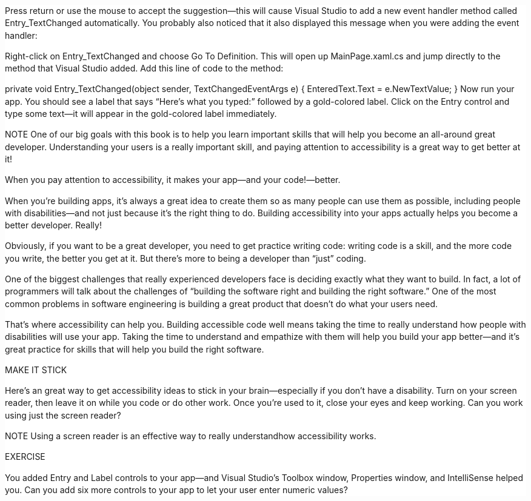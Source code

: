 
Press return or use the mouse to accept the suggestion—this will cause Visual Studio to add a new event handler method called Entry_TextChanged automatically. You probably also noticed that it also displayed this message when you were adding the event handler:


Right-click on Entry_TextChanged and choose Go To Definition. This will open up MainPage.xaml.cs and jump directly to the method that Visual Studio added. Add this line of code to the method:

private void Entry_TextChanged(object sender, TextChangedEventArgs e)
{
      EnteredText.Text = e.NewTextValue;
}
Now run your app. You should see a label that says “Here’s what you typed:” followed by a gold-colored label. Click on the Entry control and type some text—it will appear in the gold-colored label immediately.


NOTE
One of our big goals with this book is to help you learn important skills that will help you become an all-around great developer. Understanding your users is a really important skill, and paying attention to accessibility is a great way to get better at it!

When you pay attention to accessibility, it makes your app—and your code!—better.

When you’re building apps, it’s always a great idea to create them so as many people can use them as possible, including people with disabilities—and not just because it’s the right thing to do. Building accessibility into your apps actually helps you become a better developer. Really!

Obviously, if you want to be a great developer, you need to get practice writing code: writing code is a skill, and the more code you write, the better you get at it. But there’s more to being a developer than “just” coding.

One of the biggest challenges that really experienced developers face is deciding exactly what they want to build. In fact, a lot of programmers will talk about the challenges of “building the software right and building the right software.” One of the most common problems in software engineering is building a great product that doesn’t do what your users need.

That’s where accessibility can help you. Building accessible code well means taking the time to really understand how people with disabilities will use your app. Taking the time to understand and empathize with them will help you build your app better—and it’s great practice for skills that will help you build the right software.

MAKE IT STICK

Here’s an great way to get accessibility ideas to stick in your brain—especially if you don’t have a disability. Turn on your screen reader, then leave it on while you code or do other work. Once you’re used to it, close your eyes and keep working. Can you work using just the screen reader?

NOTE
Using a screen reader is an effective way to really understandhow accessibility works.

EXERCISE

You added Entry and Label controls to your app—and Visual Studio’s Toolbox window, Properties window, and IntelliSense helped you. Can you add six more controls to your app to let your user enter numeric values?

